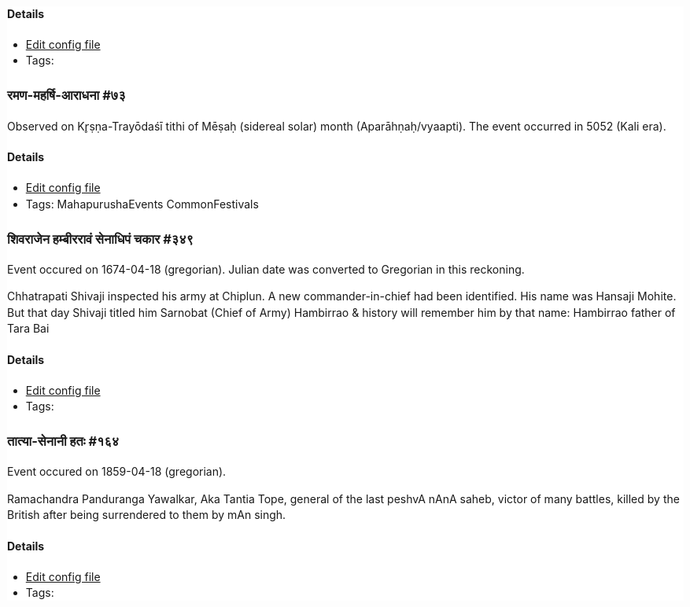 #### Details
- [Edit config file](https://github.com/jyotisham/adyatithi/blob/master/mahApuruSha/general-indic-tropical/julian/day/04/17/proklas-mRtyuH.toml)
- Tags: 


### रमण-महर्षि-आराधना #७३

Observed on Kr̥ṣṇa-Trayōdaśī tithi of Mēṣaḥ (sidereal solar) month (Aparāhṇaḥ/vyaapti). The event occurred in 5052 (Kali era).  




#### Details
- [Edit config file](https://github.com/jyotisham/adyatithi/blob/master/mahApuruSha/smArta-misc/sidereal_solar_month/tithi/01/28/ramaNa~maharSi~ArAdhanA.toml)
- Tags: MahapurushaEvents CommonFestivals


### शिवराजेन हम्बीररावं सेनाधिपं चकार #३४९

Event occured on 1674-04-18 (gregorian). Julian date was converted to Gregorian in this reckoning. 

Chhatrapati Shivaji inspected his army at Chiplun. A new commander-in-chief had been identified. His name was Hansaji Mohite. But that day Shivaji titled him Sarnobat (Chief of Army) Hambirrao & history will remember him by that name: Hambirrao father of Tara Bai

#### Details
- [Edit config file](https://github.com/jyotisham/adyatithi/blob/master/mahApuruSha/xatra-later/julian/day/04/08/shivarAjena_hambIrarAvaM_senAdhipaM_cakAra.toml)
- Tags: 


### तात्या-सेनानी हतः #१६४

Event occured on 1859-04-18 (gregorian). 

Ramachandra Panduranga Yawalkar, Aka Tantia Tope, general of the last peshvA nAnA saheb, victor of many battles, killed by the British after being surrendered to them by mAn singh.

#### Details
- [Edit config file](https://github.com/jyotisham/adyatithi/blob/master/mahApuruSha/xatra-later/gregorian/day/04/18/tAntyA_hataH.toml)
- Tags: 


